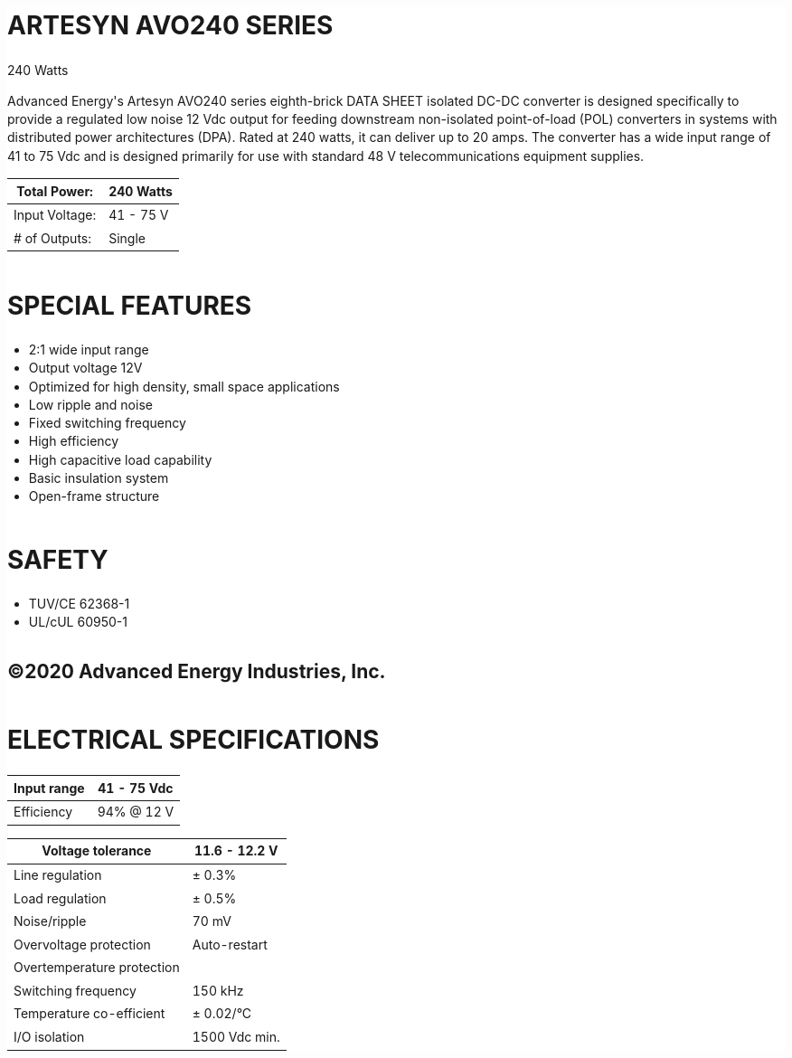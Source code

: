 # ARTESYN AVO240 SERIES

240 Watts

Advanced Energy's Artesyn AVO240 series eighth-brick DATA SHEET isolated DC-DC converter is designed specifically to provide a regulated low noise 12 Vdc output for feeding downstream non-isolated point-of-load (POL) converters in systems with distributed power architectures (DPA). Rated at 240 watts, it can deliver up to 20 amps. The converter has a wide input range of 41 to 75 Vdc and is designed primarily for use with standard 48 V telecommunications equipment supplies.

|Total Power:|240 Watts|
|---|---|
|Input Voltage:|41 - 75 V|
|# of Outputs:|Single|

# SPECIAL FEATURES

- 2:1 wide input range
- Output voltage 12V
- Optimized for high density, small space applications
- Low ripple and noise
- Fixed switching frequency
- High efficiency
- High capacitive load capability
- Basic insulation system
- Open-frame structure

# SAFETY

- TUV/CE 62368-1
- UL/cUL 60950-1

©2020 Advanced Energy Industries, Inc.
---
# ELECTRICAL SPECIFICATIONS

|Input range|41 - 75 Vdc|
|---|---|
|Efficiency|94% @ 12 V|

|Voltage tolerance|11.6 - 12.2 V|
|---|---|
|Line regulation|± 0.3%|
|Load regulation|± 0.5%|
|Noise/ripple|70 mV|
|Overvoltage protection|Auto-restart|
|Overtemperature protection| |
|Switching frequency|150 kHz|
|Temperature co-efficient|± 0.02/°C|
|I/O isolation|1500 Vdc min.|
